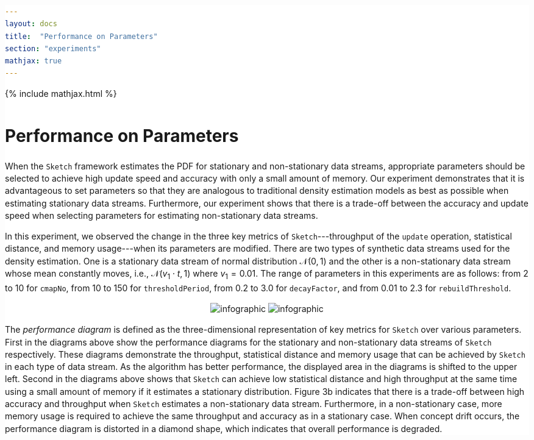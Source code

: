 ```yaml
---
layout: docs
title:  "Performance on Parameters"
section: "experiments"
mathjax: true
---
```


{% include mathjax.html %}

# Performance on Parameters

When the `Sketch` framework estimates the PDF for
stationary and non-stationary data streams, appropriate parameters
should be selected to achieve high update speed and accuracy with only a
small amount of memory. Our experiment demonstrates that it is
advantageous to set parameters so that they are analogous to traditional
density estimation models as best as possible when estimating stationary
data streams. Furthermore, our experiment shows that there is a
trade-off between the accuracy and update speed when selecting
parameters for estimating non-stationary data streams.

In this experiment, we observed the change in the three key metrics of
`Sketch`---throughput of the `update`
operation, statistical distance, and memory usage---when its parameters
are modified. There are two types of synthetic data streams used for the
density estimation. One is a stationary data stream of normal
distribution $\mathcal{N}(0, 1)$ and the other is a non-stationary data
stream whose mean constantly moves, i.e., $\mathcal{N}(v_1 \cdot t, 1)$
where $v_1 = 0.01$. The range of parameters in this experiments are as
follows: from 2 to 10 for `cmapNo`, from 10 to 150 for
`thresholdPeriod`, from 0.2 to 3.0 for `decayFactor`, and from 0.01 to
2.3 for `rebuildThreshold`.

<p align="center">
<img src="/flip/img/experiments/conf/normal-conf.png" alt="infographic" style="max-width: 400px; width: 100%;"/>
<img src="/flip/img/experiments/conf/incr-drift-conf.png" alt="infographic" style="max-width: 400px; width: 100%;"/>
</p>

The *performance diagram* is defined as the three-dimensional representation of key metrics for `Sketch` over various parameters. First in the diagrams above show the performance diagrams for the stationary and non-stationary data streams of `Sketch` respectively. These diagrams demonstrate the throughput, statistical distance and memory usage that can be achieved by `Sketch` in each type of data stream. As the algorithm has better performance, the displayed area in the diagrams is shifted to the upper left. Second in the diagrams above shows that `Sketch` can achieve low statistical distance and high throughput at the same time using a small amount of memory if it estimates a stationary distribution. Figure 3b indicates that there is a trade-off between high accuracy and throughput when `Sketch` estimates a non-stationary data stream. Furthermore, in a non-stationary case, more memory usage is required to achieve the same throughput and accuracy as in a stationary case. When concept drift occurs, the performance diagram is distorted in a diamond shape, which indicates that overall performance is degraded.

